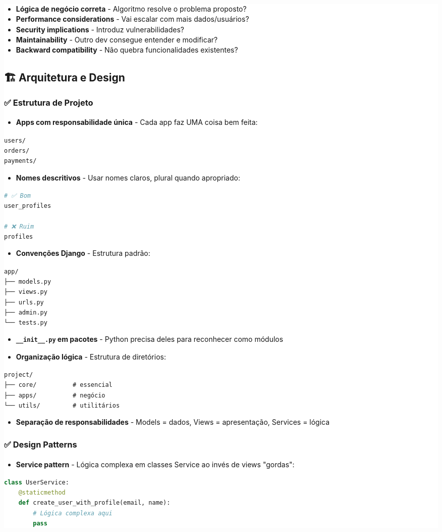 - **Lógica de negócio correta** - Algoritmo resolve o problema proposto?
- **Performance considerations** - Vai escalar com mais dados/usuários?
- **Security implications** - Introduz vulnerabilidades?
- **Maintainability** - Outro dev consegue entender e modificar?
- **Backward compatibility** - Não quebra funcionalidades existentes?

## 🏗️ Arquitetura e Design

### ✅ Estrutura de Projeto

- **Apps com responsabilidade única** - Cada app faz UMA coisa bem feita:
```
users/
orders/
payments/
```

- **Nomes descritivos** - Usar nomes claros, plural quando apropriado:
```python
# ✅ Bom
user_profiles

# ❌ Ruim
profiles
```

- **Convenções Django** - Estrutura padrão:
```
app/
├── models.py
├── views.py
├── urls.py
├── admin.py
└── tests.py
```

- **`__init__.py` em pacotes** - Python precisa deles para reconhecer como módulos

- **Organização lógica** - Estrutura de diretórios:
```
project/
├── core/          # essencial
├── apps/          # negócio
└── utils/         # utilitários
```

- **Separação de responsabilidades** - Models = dados, Views = apresentação, Services = lógica

### ✅ Design Patterns

- **Service pattern** - Lógica complexa em classes Service ao invés de views "gordas":
```python
class UserService:
    @staticmethod
    def create_user_with_profile(email, name):
        # Lógica complexa aqui
        pass
```
